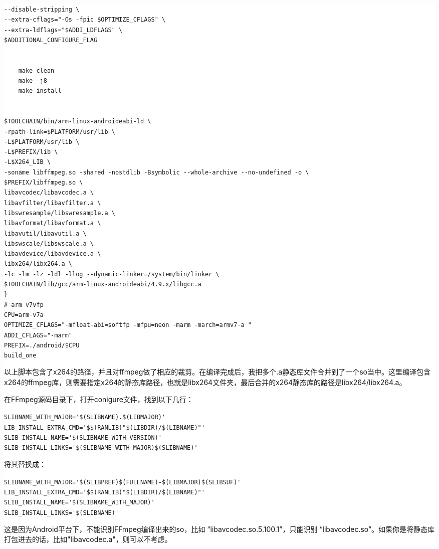 ```
--disable-stripping \
--extra-cflags="-Os -fpic $OPTIMIZE_CFLAGS" \
--extra-ldflags="$ADDI_LDFLAGS" \
$ADDITIONAL_CONFIGURE_FLAG


    make clean
    make -j8
    make install


$TOOLCHAIN/bin/arm-linux-androideabi-ld \
-rpath-link=$PLATFORM/usr/lib \
-L$PLATFORM/usr/lib \
-L$PREFIX/lib \
-L$X264_LIB \
-soname libffmpeg.so -shared -nostdlib -Bsymbolic --whole-archive --no-undefined -o \
$PREFIX/libffmpeg.so \
libavcodec/libavcodec.a \
libavfilter/libavfilter.a \
libswresample/libswresample.a \
libavformat/libavformat.a \
libavutil/libavutil.a \
libswscale/libswscale.a \
libavdevice/libavdevice.a \
libx264/libx264.a \
-lc -lm -lz -ldl -llog --dynamic-linker=/system/bin/linker \
$TOOLCHAIN/lib/gcc/arm-linux-androideabi/4.9.x/libgcc.a
}
# arm v7vfp
CPU=arm-v7a
OPTIMIZE_CFLAGS="-mfloat-abi=softfp -mfpu=neon -marm -march=armv7-a "
ADDI_CFLAGS="-marm"
PREFIX=./android/$CPU
build_one
```
以上脚本包含了x264的路径，并且对ffmpeg做了相应的裁剪。在编译完成后，我把多个.a静态库文件合并到了一个so当中。这里编译包含x264的ffmpeg库，则需要指定x264的静态库路径，也就是libx264文件夹，最后合并的x264静态库的路径是libx264/libx264.a。

在FFmpeg源码目录下，打开conigure文件，找到以下几行：
```
SLIBNAME_WITH_MAJOR='$(SLIBNAME).$(LIBMAJOR)'  
LIB_INSTALL_EXTRA_CMD='$$(RANLIB)"$(LIBDIR)/$(LIBNAME)"'  
SLIB_INSTALL_NAME='$(SLIBNAME_WITH_VERSION)'  
SLIB_INSTALL_LINKS='$(SLIBNAME_WITH_MAJOR)$(SLIBNAME)'
```
将其替换成：
```
SLIBNAME_WITH_MAJOR='$(SLIBPREF)$(FULLNAME)-$(LIBMAJOR)$(SLIBSUF)'  
LIB_INSTALL_EXTRA_CMD='$$(RANLIB)"$(LIBDIR)/$(LIBNAME)"'  
SLIB_INSTALL_NAME='$(SLIBNAME_WITH_MAJOR)'  
SLIB_INSTALL_LINKS='$(SLIBNAME)'
```
这是因为Android平台下，不能识别FFmpeg编译出来的so，比如 “libavcodec.so.5.100.1”，只能识别 “libavcodec.so”。如果你是将静态库打包进去的话，比如"libavcodec.a"，则可以不考虑。
